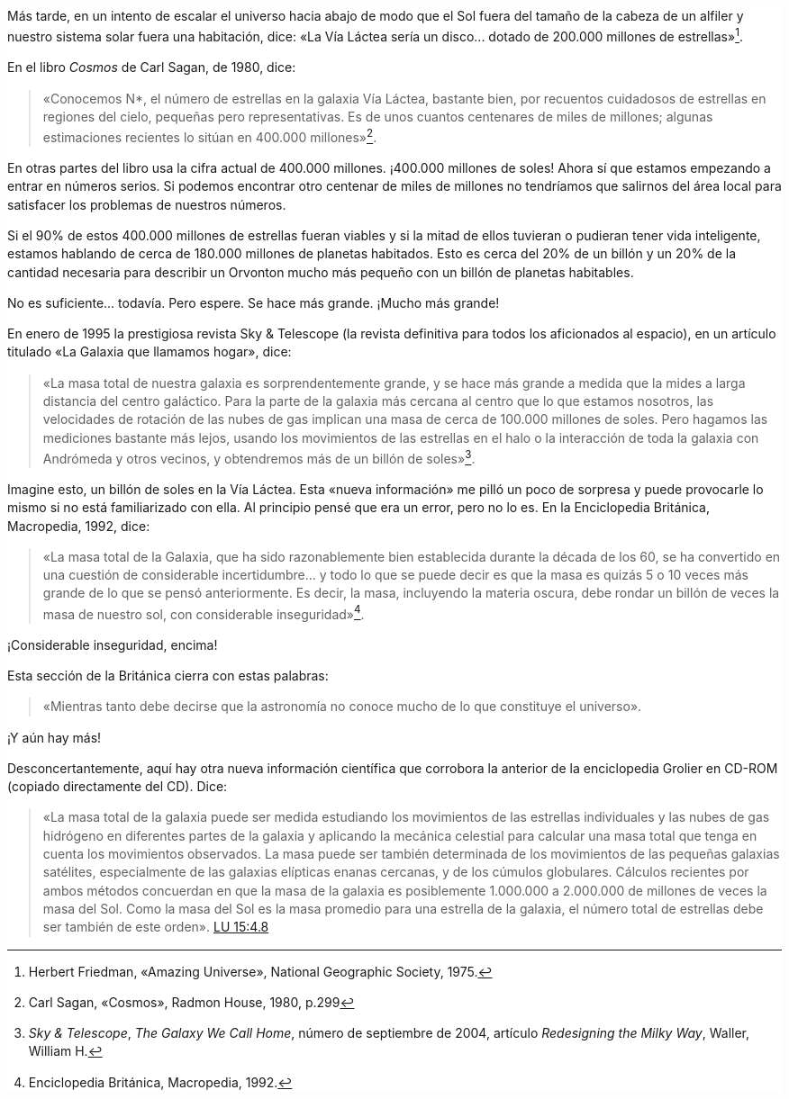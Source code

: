 Más tarde, en un intento de escalar el universo hacia abajo de modo que el Sol fuera del tamaño de la cabeza de un alfiler y nuestro sistema solar fuera una habitación, dice: «La Vía Láctea sería un disco... dotado de 200.000 millones de estrellas»[^2].

En el libro *Cosmos* de Carl Sagan, de 1980, dice: 

> «Conocemos N*, el número de estrellas en la galaxia Vía Láctea, bastante bien, por recuentos cuidadosos de estrellas en regiones del cielo, pequeñas pero representativas. Es de unos cuantos centenares de miles de millones; algunas estimaciones recientes lo sitúan en 400.000 millones»[^1].

En otras partes del libro usa la cifra actual de 400.000 millones. ¡400.000 millones de soles! Ahora sí que estamos empezando a entrar en números serios. Si podemos encontrar otro centenar de miles de millones no tendríamos que salirnos del área local para satisfacer los problemas de nuestros números.

Si el 90% de estos 400.000 millones de estrellas fueran viables y si la mitad de ellos tuvieran o pudieran tener vida inteligente, estamos hablando de cerca de 180.000 millones de planetas habitados. Esto es cerca del 20% de un billón y un 20% de la cantidad necesaria para describir un Orvonton mucho más pequeño con un billón de planetas habitables.

No es suficiente... todavía. Pero espere. Se hace más grande. ¡Mucho más grande!

En enero de 1995 la prestigiosa revista Sky & Telescope (la revista definitiva para todos los aficionados al espacio), en un artículo titulado «La Galaxia que llamamos hogar», dice: 

> «La masa total de nuestra galaxia es sorprendentemente grande, y se hace más grande a medida que la mides a larga distancia del centro galáctico. Para la parte de la galaxia más cercana al centro que lo que estamos nosotros, las velocidades de rotación de las nubes de gas implican una masa de cerca de 100.000 millones de soles. Pero hagamos las mediciones bastante más lejos, usando los movimientos de las estrellas en el halo o la interacción de toda la galaxia con Andrómeda y otros vecinos, y obtendremos más de un billón de soles»[^3].

Imagine esto, un billón de soles en la Vía Láctea. Esta «nueva información» me pilló un poco de sorpresa y puede provocarle lo mismo si no está familiarizado con ella. Al principio pensé que era un error, pero no lo es. En la Enciclopedia Británica, Macropedia, 1992, dice: 

> «La masa total de la Galaxia, que ha sido razonablemente bien establecida durante la década de los 60, se ha convertido en una cuestión de considerable incertidumbre... y todo lo que se puede decir es que la masa es quizás 5 o 10 veces más grande de lo que se pensó anteriormente. Es decir, la masa, incluyendo la materia oscura, debe rondar un billón de veces la masa de nuestro sol, con considerable inseguridad»[^4].

¡Considerable inseguridad, encima!

Esta sección de la Británica cierra con estas palabras:

> «Mientras tanto debe decirse que la astronomía no conoce mucho de lo que constituye el universo».

¡Y aún hay más!

Desconcertantemente, aquí hay otra nueva información científica que corrobora la anterior de la enciclopedia Grolier en CD-ROM (copiado directamente del CD). Dice:

> «La masa total de la galaxia puede ser medida estudiando los movimientos de las estrellas individuales y las nubes de gas hidrógeno en diferentes partes de la galaxia y aplicando la mecánica celestial para calcular una masa total que tenga en cuenta los movimientos observados. La masa puede ser también determinada de los movimientos de las pequeñas galaxias satélites, especialmente de las galaxias elípticas enanas cercanas, y de los cúmulos globulares. Cálculos recientes por ambos métodos concuerdan en que la masa de la galaxia es posiblemente 1.000.000 a 2.000.000 de millones de veces la masa del Sol. Como la masa del Sol es la masa promedio para una estrella de la galaxia, el número total de estrellas debe ser también de este orden». [LU 15:4.8](/es/The_Urantia_Book/15#p4_8)


[^1]: Carl Sagan, «Cosmos», Radmon House, 1980, p.299
[^2]: Herbert Friedman, «Amazing Universe», National Geographic Society, 1975.
[^3]: *Sky & Telescope*, *The Galaxy We Call Home*, número de septiembre de 2004, artículo *Redesigning the Milky Way*, Waller, William H.
[^4]: Enciclopedia Británica, Macropedia, 1992.
[^5]: https://es.wikipedia.org/wiki/Supercúmulo_de_Virgo
[^6]: https://es.wikipedia.org/wiki/Gran_Atractor
[^7]: *The New Grolier Electronic Encyclopedia* (1985 CD-ROM).